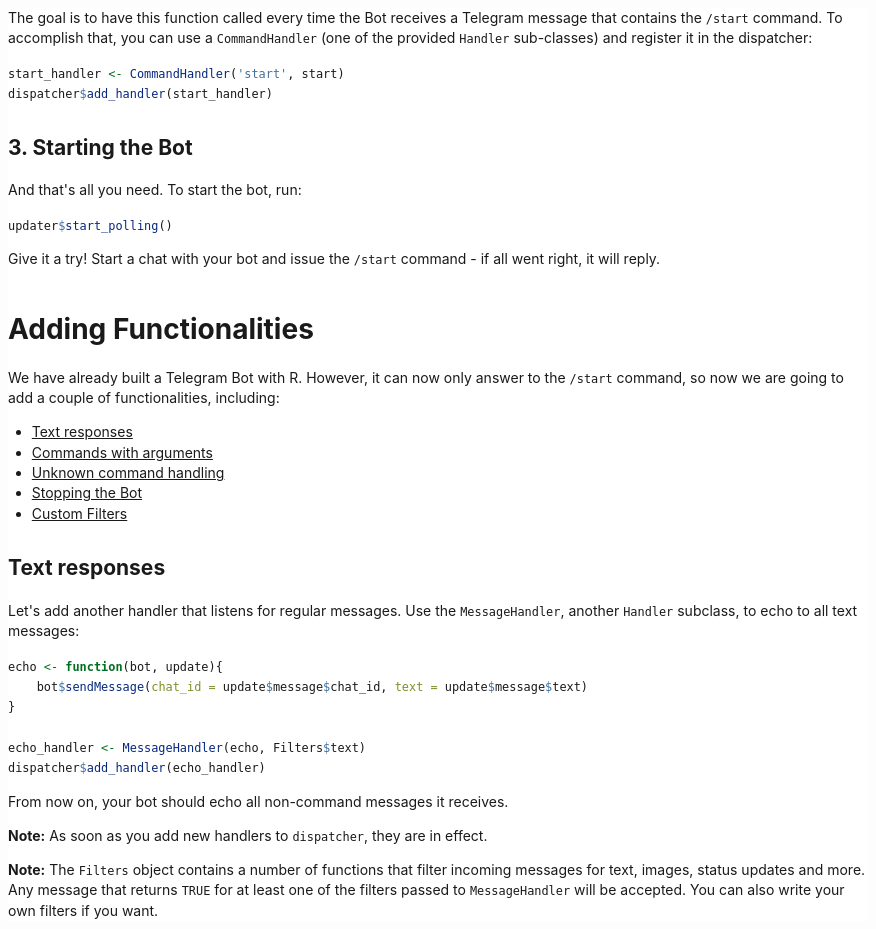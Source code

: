 The goal is to have this function called every time the Bot receives a Telegram message that contains the `/start` command.
To accomplish that, you can use a `CommandHandler` (one of the provided `Handler` sub-classes) and register it in the dispatcher:

```r
start_handler <- CommandHandler('start', start)
dispatcher$add_handler(start_handler)
```

## 3. Starting the Bot

And that's all you need. To start the bot, run:

```r
updater$start_polling()
```

Give it a try! Start a chat with your bot and issue the `/start` command - if all went right, it will reply.

# Adding Functionalities

We have already built a Telegram Bot with R. However, it can now only answer to the `/start` command, so now we are going to add a couple of functionalities, including:

- [Text responses](#text-responses)
- [Commands with arguments](#commands-with-arguments)
- [Unknown command handling](#unknown-command-handling)
- [Stopping the Bot](#stopping-the-bot)
- [Custom Filters](#custom-filters)

## Text responses

Let's add another handler that listens for regular messages.
Use the `MessageHandler`, another `Handler` subclass, to echo to all text messages:

```r
echo <- function(bot, update){
	bot$sendMessage(chat_id = update$message$chat_id, text = update$message$text)
}

echo_handler <- MessageHandler(echo, Filters$text)
dispatcher$add_handler(echo_handler)
```

From now on, your bot should echo all non-command messages it receives.

**Note:** As soon as you add new handlers to `dispatcher`, they are in effect.

**Note:** The `Filters` object contains a number of functions that filter incoming messages for text, images, status updates and more.
Any message that returns `TRUE` for at least one of the filters passed to `MessageHandler` will be accepted.
You can also write your own filters if you want.
